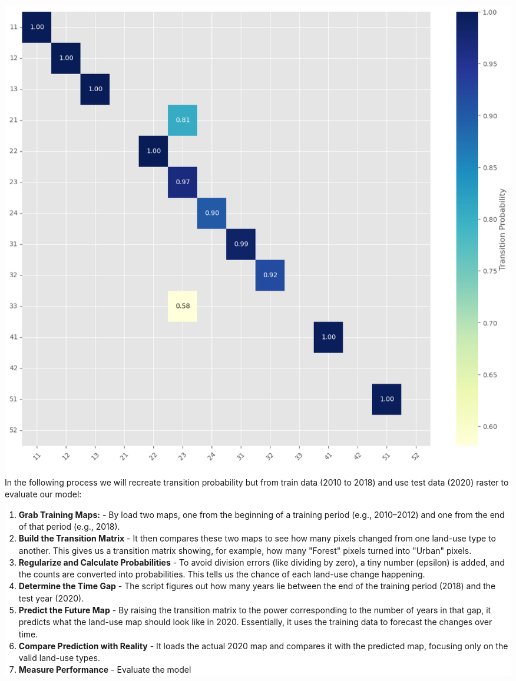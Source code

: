 <img src="/assets/images/geospatial/temporal spatial/camarkov_05.png" alt="drawing"/>


In the following process we will recreate transition probability but from train data (2010 to 2018) and use test data (2020) raster to evaluate our model:

1. **Grab Training Maps:** - By load two maps, one from the beginning of a training period (e.g., 2010–2012) and one from the end of that period (e.g., 2018).
2. **Build the Transition Matrix** - It then compares these two maps to see how many pixels changed from one land-use type to another. This gives us a transition matrix showing, for example, how many "Forest" pixels turned into "Urban" pixels.
3. **Regularize and Calculate Probabilities** - To avoid division errors (like dividing by zero), a tiny number (epsilon) is added, and the counts are converted into probabilities. This tells us the chance of each land-use change happening.
4. **Determine the Time Gap** - The script figures out how many years lie between the end of the training period (2018) and the test year (2020).
5. **Predict the Future Map** - By raising the transition matrix to the power corresponding to the number of years in that gap, it predicts what the land-use map should look like in 2020. Essentially, it uses the training data to forecast the changes over time.
6. **Compare Prediction with Reality** - It loads the actual 2020 map and compares it with the predicted map, focusing only on the valid land-use types.
7. **Measure Performance** - Evaluate the model
